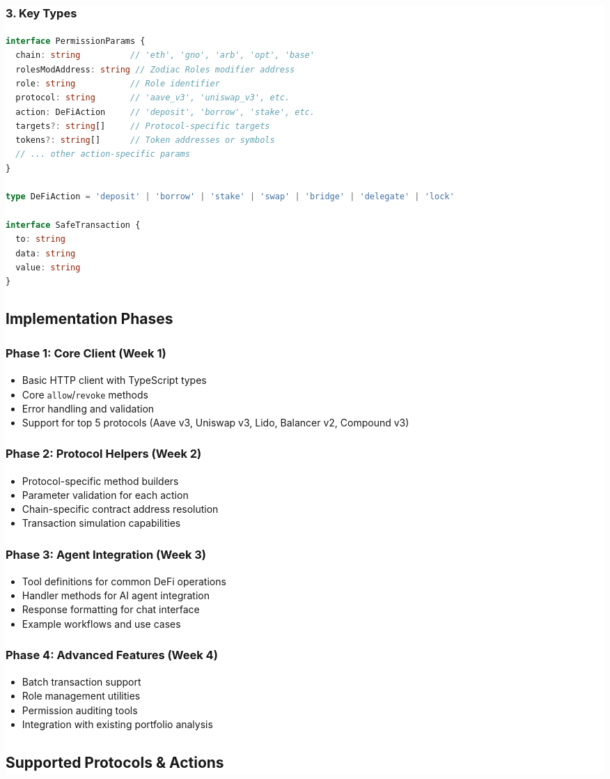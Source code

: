 ### 3. Key Types

```typescript
interface PermissionParams {
  chain: string          // 'eth', 'gno', 'arb', 'opt', 'base'
  rolesModAddress: string // Zodiac Roles modifier address
  role: string           // Role identifier
  protocol: string       // 'aave_v3', 'uniswap_v3', etc.
  action: DeFiAction     // 'deposit', 'borrow', 'stake', etc.
  targets?: string[]     // Protocol-specific targets
  tokens?: string[]      // Token addresses or symbols
  // ... other action-specific params
}

type DeFiAction = 'deposit' | 'borrow' | 'stake' | 'swap' | 'bridge' | 'delegate' | 'lock'

interface SafeTransaction {
  to: string
  data: string
  value: string
}
```

## Implementation Phases

### Phase 1: Core Client (Week 1)
- Basic HTTP client with TypeScript types
- Core `allow`/`revoke` methods
- Error handling and validation
- Support for top 5 protocols (Aave v3, Uniswap v3, Lido, Balancer v2, Compound v3)

### Phase 2: Protocol Helpers (Week 2)
- Protocol-specific method builders
- Parameter validation for each action
- Chain-specific contract address resolution
- Transaction simulation capabilities

### Phase 3: Agent Integration (Week 3)
- Tool definitions for common DeFi operations
- Handler methods for AI agent integration
- Response formatting for chat interface
- Example workflows and use cases

### Phase 4: Advanced Features (Week 4)
- Batch transaction support
- Role management utilities
- Permission auditing tools
- Integration with existing portfolio analysis

## Supported Protocols & Actions
